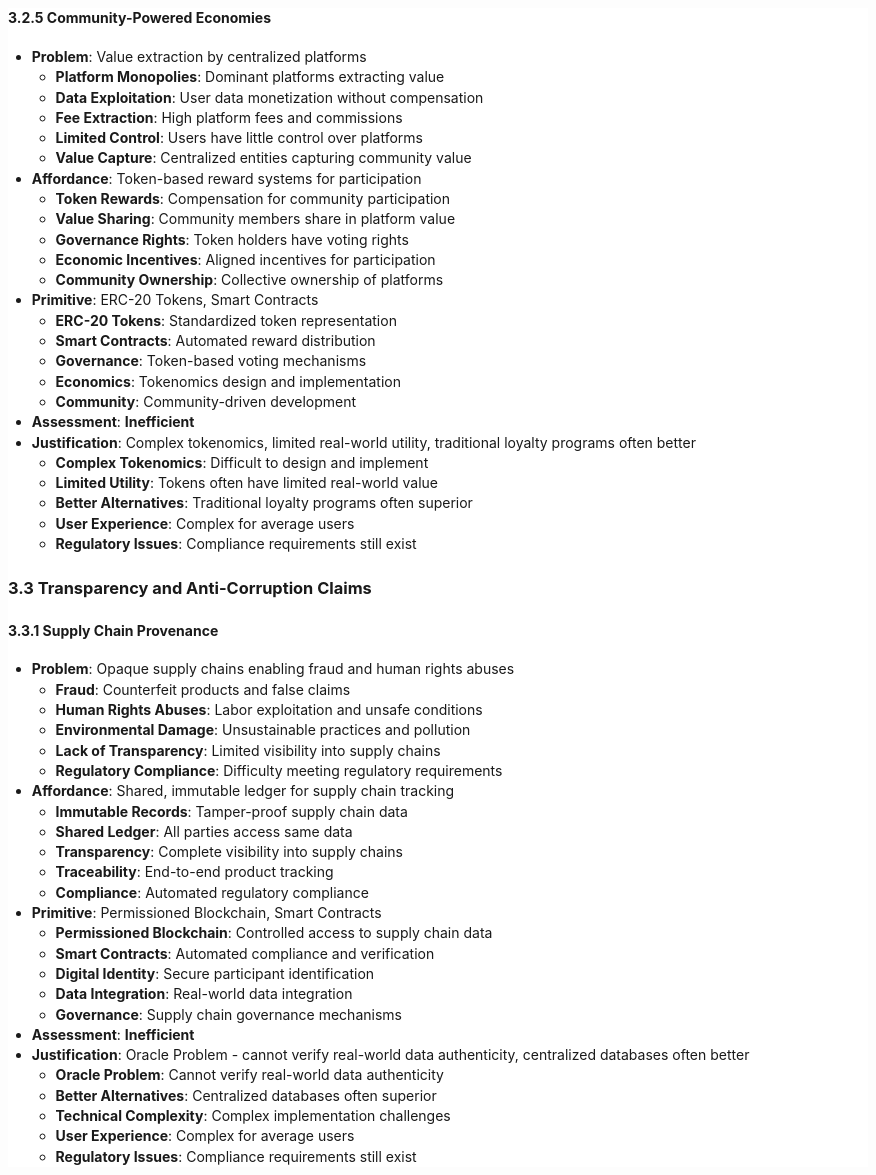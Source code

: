 #### **3.2.5 Community-Powered Economies**
- **Problem**: Value extraction by centralized platforms
  - **Platform Monopolies**: Dominant platforms extracting value
  - **Data Exploitation**: User data monetization without compensation
  - **Fee Extraction**: High platform fees and commissions
  - **Limited Control**: Users have little control over platforms
  - **Value Capture**: Centralized entities capturing community value
- **Affordance**: Token-based reward systems for participation
  - **Token Rewards**: Compensation for community participation
  - **Value Sharing**: Community members share in platform value
  - **Governance Rights**: Token holders have voting rights
  - **Economic Incentives**: Aligned incentives for participation
  - **Community Ownership**: Collective ownership of platforms
- **Primitive**: ERC-20 Tokens, Smart Contracts
  - **ERC-20 Tokens**: Standardized token representation
  - **Smart Contracts**: Automated reward distribution
  - **Governance**: Token-based voting mechanisms
  - **Economics**: Tokenomics design and implementation
  - **Community**: Community-driven development
- **Assessment**: **Inefficient**
- **Justification**: Complex tokenomics, limited real-world utility, traditional loyalty programs often better
  - **Complex Tokenomics**: Difficult to design and implement
  - **Limited Utility**: Tokens often have limited real-world value
  - **Better Alternatives**: Traditional loyalty programs often superior
  - **User Experience**: Complex for average users
  - **Regulatory Issues**: Compliance requirements still exist

### **3.3 Transparency and Anti-Corruption Claims**

#### **3.3.1 Supply Chain Provenance**
- **Problem**: Opaque supply chains enabling fraud and human rights abuses
  - **Fraud**: Counterfeit products and false claims
  - **Human Rights Abuses**: Labor exploitation and unsafe conditions
  - **Environmental Damage**: Unsustainable practices and pollution
  - **Lack of Transparency**: Limited visibility into supply chains
  - **Regulatory Compliance**: Difficulty meeting regulatory requirements
- **Affordance**: Shared, immutable ledger for supply chain tracking
  - **Immutable Records**: Tamper-proof supply chain data
  - **Shared Ledger**: All parties access same data
  - **Transparency**: Complete visibility into supply chains
  - **Traceability**: End-to-end product tracking
  - **Compliance**: Automated regulatory compliance
- **Primitive**: Permissioned Blockchain, Smart Contracts
  - **Permissioned Blockchain**: Controlled access to supply chain data
  - **Smart Contracts**: Automated compliance and verification
  - **Digital Identity**: Secure participant identification
  - **Data Integration**: Real-world data integration
  - **Governance**: Supply chain governance mechanisms
- **Assessment**: **Inefficient**
- **Justification**: Oracle Problem - cannot verify real-world data authenticity, centralized databases often better
  - **Oracle Problem**: Cannot verify real-world data authenticity
  - **Better Alternatives**: Centralized databases often superior
  - **Technical Complexity**: Complex implementation challenges
  - **User Experience**: Complex for average users
  - **Regulatory Issues**: Compliance requirements still exist
